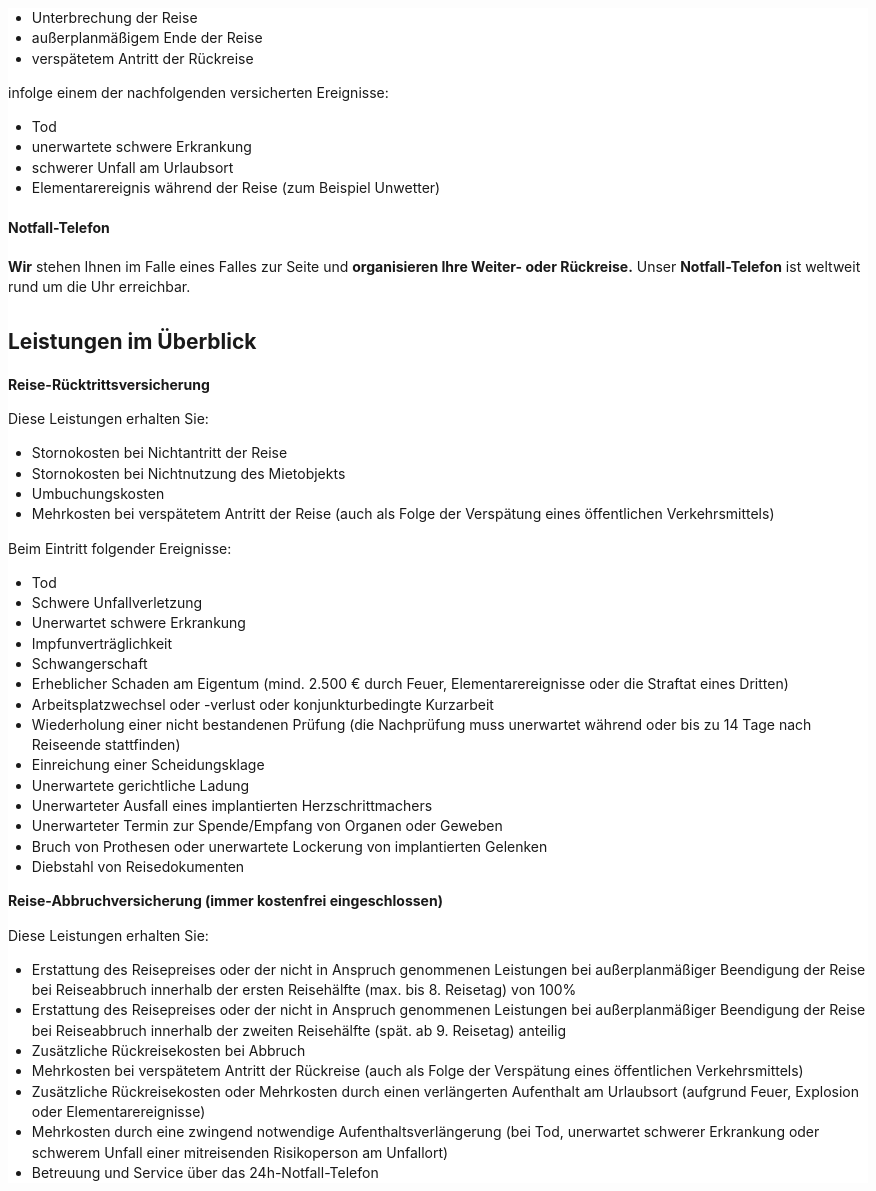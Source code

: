   * Unterbrechung der Reise
  * außerplanmäßigem Ende der Reise
  * verspätetem Antritt der Rückreise

infolge einem der nachfolgenden versicherten Ereignisse:

  * Tod
  * unerwartete schwere Erkrankung
  * schwerer Unfall am Urlaubsort
  * Elementarereignis während der Reise (zum Beispiel Unwetter)

####  Notfall-Telefon

**Wir** stehen Ihnen im Falle eines Falles zur Seite und **organisieren Ihre
Weiter- oder Rückreise.** Unser **Notfall-Telefon** ist weltweit rund um die
Uhr erreichbar.

##  Leistungen im Überblick

**Reise-Rücktritts­versicherung**

Diese Leistungen erhalten Sie:

  * Stornokosten bei Nichtantritt der Reise
  * Stornokosten bei Nichtnutzung des Mietobjekts
  * Umbuchungskosten
  * Mehrkosten bei verspätetem Antritt der Reise (auch als Folge der Verspätung eines öffentlichen Verkehrsmittels)

Beim Eintritt folgender Ereignisse:

  * Tod
  * Schwere Unfallverletzung
  * Unerwartet schwere Erkrankung
  * Impfunverträglichkeit
  * Schwangerschaft
  * Erheblicher Schaden am Eigentum (mind. 2.500 € durch Feuer, Elementarereignisse oder die Straftat eines Dritten)
  * Arbeitsplatzwechsel oder -verlust oder konjunkturbedingte Kurzarbeit
  * Wiederholung einer nicht bestandenen Prüfung (die Nachprüfung muss unerwartet während oder bis zu 14 Tage nach Reiseende stattfinden)
  * Einreichung einer Scheidungsklage
  * Unerwartete gerichtliche Ladung
  * Unerwarteter Ausfall eines implantierten Herzschrittmachers
  * Unerwarteter Termin zur Spende/Empfang von Organen oder Geweben
  * Bruch von Prothesen oder unerwartete Lockerung von implantierten Gelenken
  * Diebstahl von Reisedokumenten

**Reise-Abbruch­versicherung (immer kostenfrei eingeschlossen)**

Diese Leistungen erhalten Sie:

  * Erstattung des Reisepreises oder der nicht in Anspruch genommenen Leistungen bei außerplanmäßiger Beendigung der Reise bei Reiseabbruch innerhalb der ersten Reisehälfte (max. bis 8. Reisetag) von 100%
  * Erstattung des Reisepreises oder der nicht in Anspruch genommenen Leistungen bei außerplanmäßiger Beendigung der Reise bei Reiseabbruch innerhalb der zweiten Reisehälfte (spät. ab 9. Reisetag) anteilig
  * Zusätzliche Rückreisekosten bei Abbruch
  * Mehrkosten bei verspätetem Antritt der Rückreise (auch als Folge der Verspätung eines öffentlichen Verkehrsmittels)
  * Zusätzliche Rückreisekosten oder Mehrkosten durch einen verlängerten Aufenthalt am Urlaubsort (aufgrund Feuer, Explosion oder Elementarereignisse)
  * Mehrkosten durch eine zwingend notwendige Aufenthaltsverlängerung (bei Tod, unerwartet schwerer Erkrankung oder schwerem Unfall einer mitreisenden Risikoperson am Unfallort)
  * Betreuung und Service über das 24h-Notfall-Telefon
